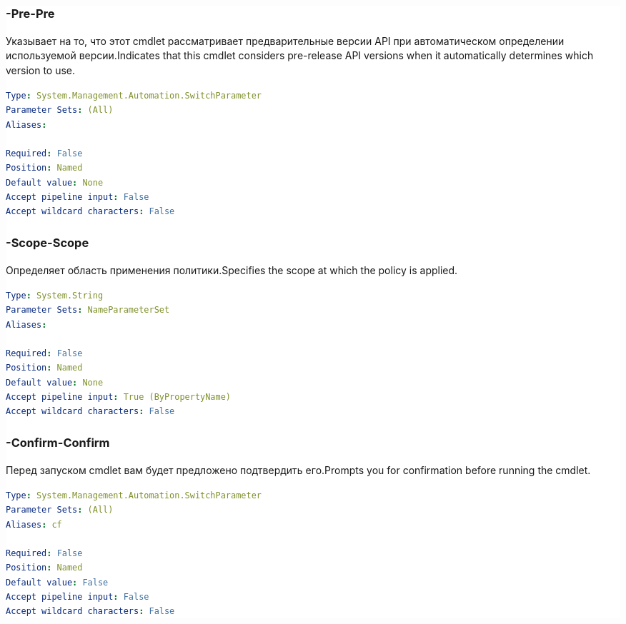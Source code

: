 ### <span data-ttu-id="d0fef-133">-Pre</span><span class="sxs-lookup"><span data-stu-id="d0fef-133">-Pre</span></span>
<span data-ttu-id="d0fef-134">Указывает на то, что этот cmdlet рассматривает предварительные версии API при автоматическом определении используемой версии.</span><span class="sxs-lookup"><span data-stu-id="d0fef-134">Indicates that this cmdlet considers pre-release API versions when it automatically determines which version to use.</span></span>

```yaml
Type: System.Management.Automation.SwitchParameter
Parameter Sets: (All)
Aliases:

Required: False
Position: Named
Default value: None
Accept pipeline input: False
Accept wildcard characters: False
```

### <span data-ttu-id="d0fef-135">-Scope</span><span class="sxs-lookup"><span data-stu-id="d0fef-135">-Scope</span></span>
<span data-ttu-id="d0fef-136">Определяет область применения политики.</span><span class="sxs-lookup"><span data-stu-id="d0fef-136">Specifies the scope at which the policy is applied.</span></span>

```yaml
Type: System.String
Parameter Sets: NameParameterSet
Aliases:

Required: False
Position: Named
Default value: None
Accept pipeline input: True (ByPropertyName)
Accept wildcard characters: False
```

### <span data-ttu-id="d0fef-137">-Confirm</span><span class="sxs-lookup"><span data-stu-id="d0fef-137">-Confirm</span></span>
<span data-ttu-id="d0fef-138">Перед запуском cmdlet вам будет предложено подтвердить его.</span><span class="sxs-lookup"><span data-stu-id="d0fef-138">Prompts you for confirmation before running the cmdlet.</span></span>

```yaml
Type: System.Management.Automation.SwitchParameter
Parameter Sets: (All)
Aliases: cf

Required: False
Position: Named
Default value: False
Accept pipeline input: False
Accept wildcard characters: False
```
